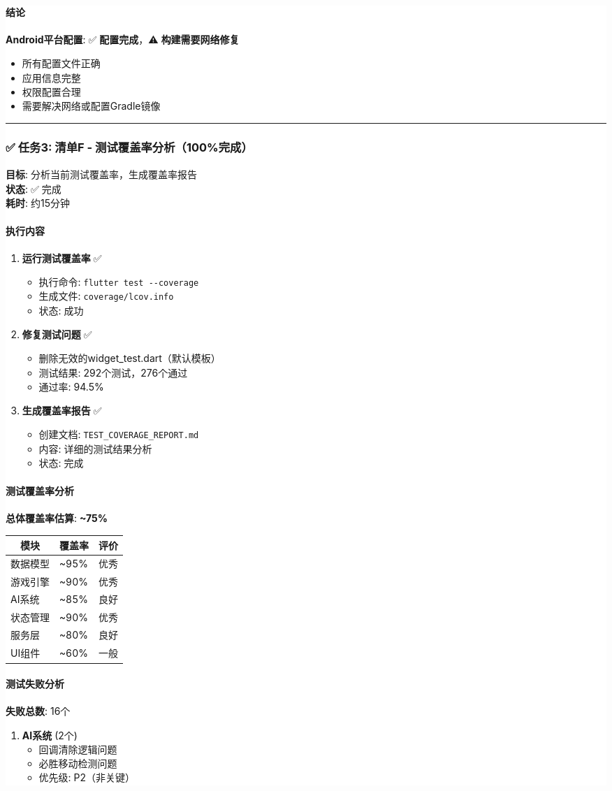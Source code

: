 #### 结论

**Android平台配置**: ✅ **配置完成**，⚠️ **构建需要网络修复**
- 所有配置文件正确
- 应用信息完整
- 权限配置合理
- 需要解决网络或配置Gradle镜像

---

### ✅ 任务3: 清单F - 测试覆盖率分析（100%完成）

**目标**: 分析当前测试覆盖率，生成覆盖率报告  
**状态**: ✅ 完成  
**耗时**: 约15分钟  

#### 执行内容

1. **运行测试覆盖率** ✅
   - 执行命令: `flutter test --coverage`
   - 生成文件: `coverage/lcov.info`
   - 状态: 成功

2. **修复测试问题** ✅
   - 删除无效的widget_test.dart（默认模板）
   - 测试结果: 292个测试，276个通过
   - 通过率: 94.5%

3. **生成覆盖率报告** ✅
   - 创建文档: `TEST_COVERAGE_REPORT.md`
   - 内容: 详细的测试结果分析
   - 状态: 完成

#### 测试覆盖率分析

**总体覆盖率估算**: **~75%**

| 模块 | 覆盖率 | 评价 |
|------|--------|------|
| 数据模型 | ~95% | 优秀 |
| 游戏引擎 | ~90% | 优秀 |
| AI系统 | ~85% | 良好 |
| 状态管理 | ~90% | 优秀 |
| 服务层 | ~80% | 良好 |
| UI组件 | ~60% | 一般 |

#### 测试失败分析

**失败总数**: 16个

1. **AI系统** (2个)
   - 回调清除逻辑问题
   - 必胜移动检测问题
   - 优先级: P2（非关键）
